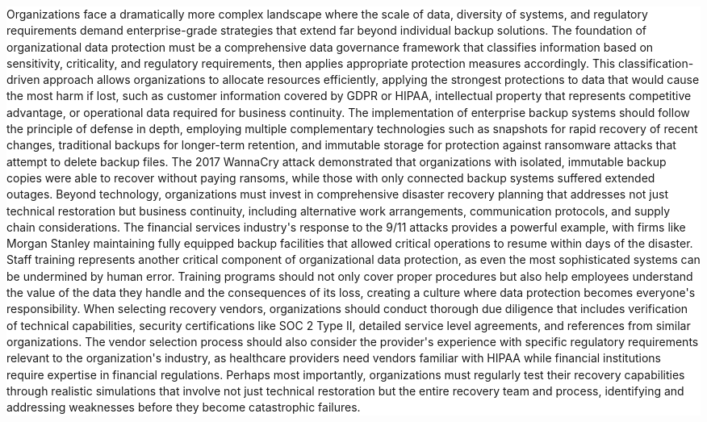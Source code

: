 Organizations face a dramatically more complex landscape where the scale of data, diversity of systems, and regulatory requirements demand enterprise-grade strategies that extend far beyond individual backup solutions. The foundation of organizational data protection must be a comprehensive data governance framework that classifies information based on sensitivity, criticality, and regulatory requirements, then applies appropriate protection measures accordingly. This classification-driven approach allows organizations to allocate resources efficiently, applying the strongest protections to data that would cause the most harm if lost, such as customer information covered by GDPR or HIPAA, intellectual property that represents competitive advantage, or operational data required for business continuity. The implementation of enterprise backup systems should follow the principle of defense in depth, employing multiple complementary technologies such as snapshots for rapid recovery of recent changes, traditional backups for longer-term retention, and immutable storage for protection against ransomware attacks that attempt to delete backup files. The 2017 WannaCry attack demonstrated that organizations with isolated, immutable backup copies were able to recover without paying ransoms, while those with only connected backup systems suffered extended outages. Beyond technology, organizations must invest in comprehensive disaster recovery planning that addresses not just technical restoration but business continuity, including alternative work arrangements, communication protocols, and supply chain considerations. The financial services industry's response to the 9/11 attacks provides a powerful example, with firms like Morgan Stanley maintaining fully equipped backup facilities that allowed critical operations to resume within days of the disaster. Staff training represents another critical component of organizational data protection, as even the most sophisticated systems can be undermined by human error. Training programs should not only cover proper procedures but also help employees understand the value of the data they handle and the consequences of its loss, creating a culture where data protection becomes everyone's responsibility. When selecting recovery vendors, organizations should conduct thorough due diligence that includes verification of technical capabilities, security certifications like SOC 2 Type II, detailed service level agreements, and references from similar organizations. The vendor selection process should also consider the provider's experience with specific regulatory requirements relevant to the organization's industry, as healthcare providers need vendors familiar with HIPAA while financial institutions require expertise in financial regulations. Perhaps most importantly, organizations must regularly test their recovery capabilities through realistic simulations that involve not just technical restoration but the entire recovery team and process, identifying and addressing weaknesses before they become catastrophic failures.
